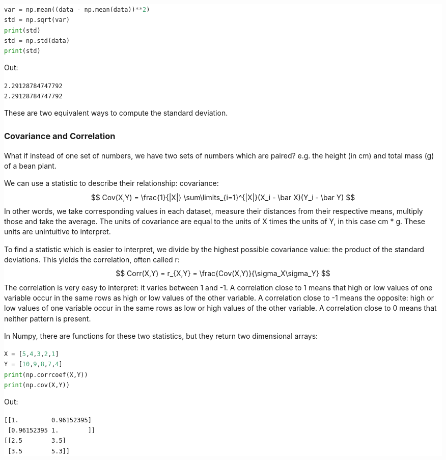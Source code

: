 ```python
var = np.mean((data - np.mean(data))**2)
std = np.sqrt(var)
print(std)
std = np.std(data)
print(std)
```

Out:

```
2.29128784747792
2.29128784747792
```

These are two equivalent ways to compute the standard deviation.

### Covariance and Correlation

What if instead of one set of numbers, we have two sets of numbers which are paired? e.g. the height (in cm) and total mass (g) of a bean plant.

We can use a statistic to describe their relationship: covariance:
$$
Cov(X,Y) = \frac{1}{|X|} \sum\limits_{i=1}^{|X|}(X_i - \bar X)(Y_i - \bar Y)
$$
In other words, we take corresponding values in each dataset, measure their distances from their respective means, multiply those and take the average. The units of covariance are equal to the units of X times the units of Y, in this case cm * g. These units are unintuitive to interpret.

To find a statistic which is easier to interpret, we divide by the highest possible covariance value: the product of the standard deviations. This yields the correlation, often called r:
$$
Corr(X,Y) = r_{X,Y} = \frac{Cov(X,Y)}{\sigma_X\sigma_Y}
$$
The correlation is very easy to interpret: it varies between 1 and -1. A correlation close to 1 means that high or low values of one variable occur in the same rows as high or low values of the other variable. A correlation close to -1 means the opposite: high or low values of one variable occur in the same rows as low or high values of the other variable. A correlation close to 0 means that neither pattern is present.

In Numpy, there are functions for these two statistics, but they return two dimensional arrays:

```  python
X = [5,4,3,2,1]
Y = [10,9,8,7,4]
print(np.corrcoef(X,Y))
print(np.cov(X,Y))
```

Out:

```
[[1.         0.96152395]
 [0.96152395 1.        ]]
[[2.5        3.5]
 [3.5        5.3]]
```
